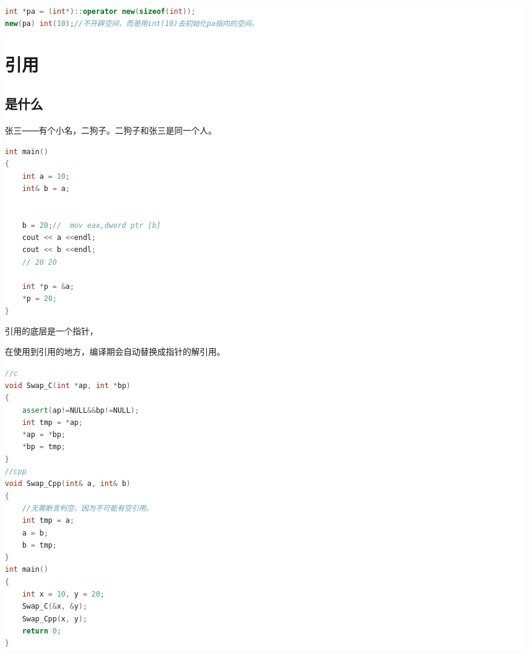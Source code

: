 ```c++
int *pa = (int*)::operator new(sizeof(int));
new(pa) int(10);//不开辟空间，而是用int(10)去初始化pa指向的空间。
```
# 引用

## 是什么

张三——有个小名，二狗子。二狗子和张三是同一个人。

```c++
int main()
{
    int a = 10;
    int& b = a;
    
    
    b = 20;//  mov eax,dword ptr [b]
    cout << a <<endl;
    cout << b <<endl;
	// 20 20

	int *p = &a;
    *p = 20;
}
```

引用的底层是一个指针，

在使用到引用的地方，编译期会自动替换成指针的解引用。

```cpp
//c
void Swap_C(int *ap, int *bp)
{
    assert(ap!=NULL&&bp!=NULL);
    int tmp = *ap;
    *ap = *bp;
    *bp = tmp;
}
//cpp
void Swap_Cpp(int& a, int& b)
{
    //无需断言判空，因为不可能有空引用。
    int tmp = a;
    a = b;
    b = tmp;
}
int main()
{
    int x = 10, y = 20;
    Swap_C(&x, &y);
    Swap_Cpp(x, y);
    return 0;
}
```
